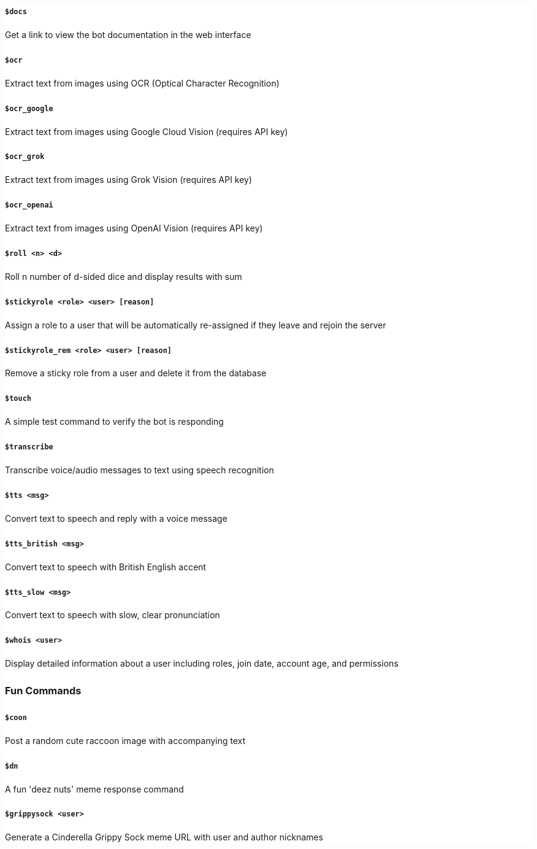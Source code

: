 #### `$docs`
Get a link to view the bot documentation in the web interface

#### `$ocr`
Extract text from images using OCR (Optical Character Recognition)

#### `$ocr_google`
Extract text from images using Google Cloud Vision (requires API key)

#### `$ocr_grok`
Extract text from images using Grok Vision (requires API key)

#### `$ocr_openai`
Extract text from images using OpenAI Vision (requires API key)

#### `$roll <n> <d>`
Roll n number of d-sided dice and display results with sum

#### `$stickyrole <role> <user> [reason]`
Assign a role to a user that will be automatically re-assigned if they leave and rejoin the server

#### `$stickyrole_rem <role> <user> [reason]`
Remove a sticky role from a user and delete it from the database

#### `$touch`
A simple test command to verify the bot is responding

#### `$transcribe`
Transcribe voice/audio messages to text using speech recognition

#### `$tts <msg>`
Convert text to speech and reply with a voice message

#### `$tts_british <msg>`
Convert text to speech with British English accent

#### `$tts_slow <msg>`
Convert text to speech with slow, clear pronunciation

#### `$whois <user>`
Display detailed information about a user including roles, join date, account age, and permissions

### Fun Commands

#### `$coon`
Post a random cute raccoon image with accompanying text

#### `$dn`
A fun 'deez nuts' meme response command

#### `$grippysock <user>`
Generate a Cinderella Grippy Sock meme URL with user and author nicknames
